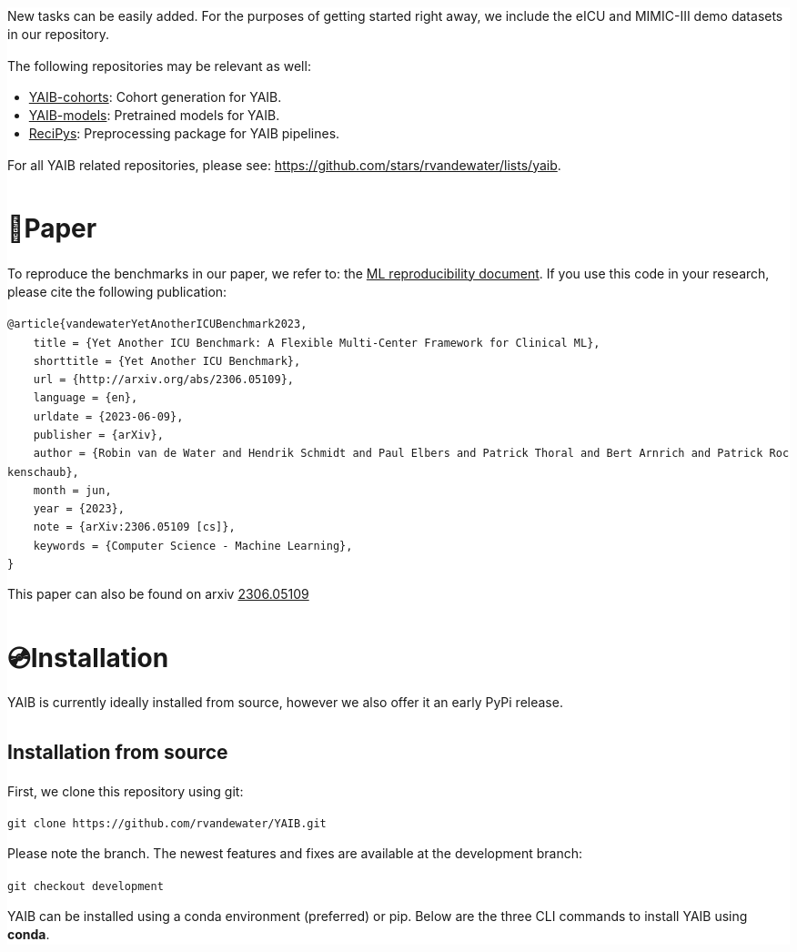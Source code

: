 New tasks can be easily added.
For the purposes of getting started right away, we include the eICU and MIMIC-III demo datasets in our repository.

The following repositories may be relevant as well:

- [YAIB-cohorts](https://github.com/rvandewater/YAIB-cohorts): Cohort generation for YAIB.
- [YAIB-models](https://github.com/rvandewater/YAIB-models): Pretrained models for YAIB.
- [ReciPys](https://github.com/rvandewater/ReciPys): Preprocessing package for YAIB pipelines.

For all YAIB related repositories, please see: https://github.com/stars/rvandewater/lists/yaib.

# 📄Paper

To reproduce the benchmarks in our paper, we refer to: the [ML reproducibility document](PAPER.md).
If you use this code in your research, please cite the following publication:

```
@article{vandewaterYetAnotherICUBenchmark2023,
	title = {Yet Another ICU Benchmark: A Flexible Multi-Center Framework for Clinical ML},
	shorttitle = {Yet Another ICU Benchmark},
	url = {http://arxiv.org/abs/2306.05109},
	language = {en},
	urldate = {2023-06-09},
	publisher = {arXiv},
	author = {Robin van de Water and Hendrik Schmidt and Paul Elbers and Patrick Thoral and Bert Arnrich and Patrick Rockenschaub},
	month = jun,
	year = {2023},
	note = {arXiv:2306.05109 [cs]},
	keywords = {Computer Science - Machine Learning},
}
```

This paper can also be found on arxiv [2306.05109](https://arxiv.org/abs/2306.05109)

# 💿Installation

YAIB is currently ideally installed from source, however we also offer it an early PyPi release.

## Installation from source

First, we clone this repository using git:

````
git clone https://github.com/rvandewater/YAIB.git
````

Please note the branch. The newest features and fixes are available at the development branch:

````
git checkout development
````

YAIB can be installed using a conda environment (preferred) or pip. Below are the three CLI commands to install YAIB
using **conda**.


[//]: # (TODO: add coverage once we have some tests )
[//]: # (If you want to install the icu-benchmarks package with **pip**, execute the command below:)
[//]: # ()
[//]: # (```)
[//]: # (pip install torch numpy && pip install -e .)
[//]: # (```)
[//]: # (> Please note that, for Windows based systems, paths need to be formatted differently, e.g: ` r"\..\data\mortality_seq\hirid"`.)